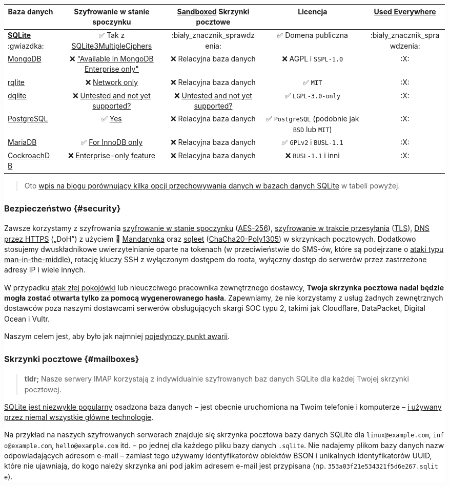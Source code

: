 | Baza danych | Szyfrowanie w stanie spoczynku | [Sandboxed](https://en.wikipedia.org/wiki/Sandbox_\(computer_security\)) Skrzynki pocztowe | Licencja | [Used Everywhere](https://www.sqlite.org/mostdeployed.html) |
| ------------------------------------------------------ | :-----------------------------------------------------------------------------------------------------------------------------------------------------: | :----------------------------------------------------------------------------------: | :---------------------------------------------------------: | :---------------------------------------------------------: |
| **[SQLite](https://www.sqlite.org/index.html)** :gwiazdka: | :white_check_mark: Tak z [SQLite3MultipleCiphers](https://github.com/utelle/SQLite3MultipleCiphers) | :biały_znacznik_sprawdzenia: | :white_check_mark: Domena publiczna | :biały_znacznik_sprawdzenia: |
| [MongoDB](https://www.mongodb.com/) | :x: ["Available in MongoDB Enterprise only"](https://www.mongodb.com/docs/manual/core/security-encryption-at-rest/) | :x: Relacyjna baza danych | :x: AGPL i `SSPL-1.0` | :X: |
| [rqlite](https://github.com/rqlite/rqlite) | :x: [Network only](https://github.com/rqlite/rqlite/issues/1406) | :x: Relacyjna baza danych | :white_check_mark: `MIT` | :X: |
| [dqlite](https://dqlite.io/) | :x: [Untested and not yet supported?](https://github.com/canonical/dqlite/issues/32) | :x: [Untested and not yet supported?](https://github.com/canonical/dqlite/issues/32) | :white_check_mark: `LGPL-3.0-only` | :X: |
| [PostgreSQL](https://www.postgresql.org/) | :white_check_mark: [Yes](https://www.postgresql.org/docs/current/encryption-options.html) | :x: Relacyjna baza danych | :white_check_mark: `PostgreSQL` (podobnie jak `BSD` lub `MIT`) | :X: |
| [MariaDB](https://mariadb.com/) | :white_check_mark: [For InnoDB only](https://mariadb.com/kb/en/data-at-rest-encryption-overview/#which-storage-engines-does-mariadb-encryption-support) | :x: Relacyjna baza danych | :white_check_mark: `GPLv2` i `BUSL-1.1` | :X: |
| [CockroachDB](https://www.cockroachlabs.com/product/) | :x: [Enterprise-only feature](https://www.cockroachlabs.com/docs/v23.1/enterprise-licensing) | :x: Relacyjna baza danych | :x: `BUSL-1.1` i inni | :X: |

> Oto [wpis na blogu porównujący kilka opcji przechowywania danych w bazach danych SQLite](https://gcore.com/learning/comparing-litestream-rqlite-dqlite/) w tabeli powyżej.

### Bezpieczeństwo {#security}

Zawsze korzystamy z szyfrowania [szyfrowanie w stanie spoczynku](https://en.wikipedia.org/wiki/Data_at_rest) ([AES-256](https://en.wikipedia.org/wiki/Advanced_Encryption_Standard)), [szyfrowanie w trakcie przesyłania](https://en.wikipedia.org/wiki/Data_in_transit) ([TLS](https://en.wikipedia.org/wiki/Transport_Layer_Security)), [DNS przez HTTPS](https://en.wikipedia.org/wiki/DNS_over_HTTPS) („DoH”) z użyciem :tangerine: [Mandarynka](https://tangeri.ne) oraz [sqleet](https://utelle.github.io/SQLite3MultipleCiphers/docs/ciphers/cipher_chacha20/) ([ChaCha20-Poly1305](https://utelle.github.io/SQLite3MultipleCiphers/docs/ciphers/cipher_chacha20/)) w skrzynkach pocztowych. Dodatkowo stosujemy dwuskładnikowe uwierzytelnianie oparte na tokenach (w przeciwieństwie do SMS-ów, które są podejrzane o [ataki typu man-in-the-middle](https://en.wikipedia.org/wiki/Man-in-the-middle_attack)), rotację kluczy SSH z wyłączonym dostępem do roota, wyłączny dostęp do serwerów przez zastrzeżone adresy IP i wiele innych.

W przypadku [atak złej pokojówki](https://en.wikipedia.org/wiki/Evil_maid_attack) lub nieuczciwego pracownika zewnętrznego dostawcy, **Twoja skrzynka pocztowa nadal będzie mogła zostać otwarta tylko za pomocą wygenerowanego hasła**. Zapewniamy, że nie korzystamy z usług żadnych zewnętrznych dostawców poza naszymi dostawcami serwerów obsługujących skargi SOC typu 2, takimi jak Cloudflare, DataPacket, Digital Ocean i Vultr.

Naszym celem jest, aby było jak najmniej [pojedynczy punkt awarii](https://en.wikipedia.org/wiki/Single_point_of_failure).

### Skrzynki pocztowe {#mailboxes}

> **tldr;** Nasze serwery IMAP korzystają z indywidualnie szyfrowanych baz danych SQLite dla każdej Twojej skrzynki pocztowej.

[SQLite jest niezwykle popularny](https://www.sqlite.org/mostdeployed.html) osadzona baza danych – jest obecnie uruchomiona na Twoim telefonie i komputerze – [i używany przez niemal wszystkie główne technologie](https://www.sqlite.org/famous.html).

Na przykład na naszych szyfrowanych serwerach znajduje się skrzynka pocztowa bazy danych SQLite dla `linux@example.com`, `info@example.com`, `hello@example.com` itd. – po jednej dla każdego pliku bazy danych `.sqlite`. Nie nadajemy plikom bazy danych nazw odpowiadających adresom e-mail – zamiast tego używamy identyfikatorów obiektów BSON i unikalnych identyfikatorów UUID, które nie ujawniają, do kogo należy skrzynka ani pod jakim adresem e-mail jest przypisana (np. `353a03f21e534321f5d6e267.sqlite`).
